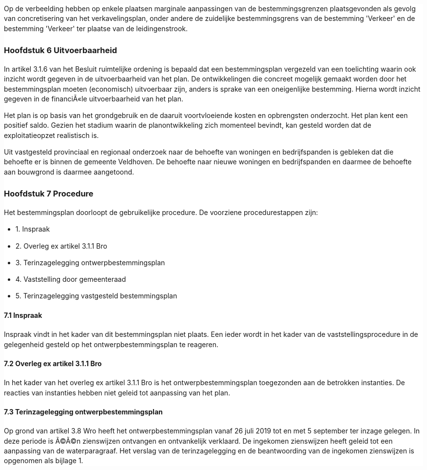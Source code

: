 Op de verbeelding hebben op enkele plaatsen marginale aanpassingen van de bestemmingsgrenzen plaatsgevonden als gevolg van concretisering van het verkavelingsplan, onder andere de zuidelijke bestemmingsgrens van de bestemming 'Verkeer' en de bestemming 'Verkeer' ter plaatse van de leidingenstrook.

### Hoofdstuk 6 Uitvoerbaarheid

In artikel 3\.1\.6 van het Besluit ruimtelijke ordening is bepaald dat een bestemmingsplan vergezeld van een toelichting waarin ook inzicht wordt gegeven in de uitvoerbaarheid van het plan. De ontwikkelingen die concreet mogelijk gemaakt worden door het bestemmingsplan moeten (economisch) uitvoerbaar zijn, anders is sprake van een oneigenlijke bestemming. Hierna wordt inzicht gegeven in de financiÃ«le uitvoerbaarheid van het plan.

Het plan is op basis van het grondgebruik en de daaruit voortvloeiende kosten en opbrengsten onderzocht. Het plan kent een positief saldo. Gezien het stadium waarin de planontwikkeling zich momenteel bevindt, kan gesteld worden dat de exploitatieopzet realistisch is.

Uit vastgesteld provinciaal en regionaal onderzoek naar de behoefte van woningen en bedrijfspanden is gebleken dat die behoefte er is binnen de gemeente Veldhoven. De behoefte naar nieuwe woningen en bedrijfspanden en daarmee de behoefte aan bouwgrond is daarmee aangetoond.

### Hoofdstuk 7 Procedure

Het bestemmingsplan doorloopt de gebruikelijke procedure. De voorziene procedurestappen zijn:

* 1\. Inspraak

* 2\. Overleg ex artikel 3\.1\.1 Bro

* 3\. Terinzagelegging ontwerpbestemmingsplan

* 4\. Vaststelling door gemeenteraad

* 5\. Terinzagelegging vastgesteld bestemmingsplan

#### 7\.1 Inspraak

Inspraak vindt in het kader van dit bestemmingsplan niet plaats. Een ieder wordt in het kader van de vaststellingsprocedure in de gelegenheid gesteld op het ontwerpbestemmingsplan te reageren.

#### 7\.2 Overleg ex artikel 3\.1\.1 Bro

In het kader van het overleg ex artikel 3\.1\.1 Bro is het ontwerpbestemmingsplan toegezonden aan de betrokken instanties. De reacties van instanties hebben niet geleid tot aanpassing van het plan.

#### 7\.3 Terinzagelegging ontwerpbestemmingsplan

Op grond van artikel 3\.8 Wro heeft het ontwerpbestemmingsplan vanaf 26 juli 2019 tot en met 5 september ter inzage gelegen. In deze periode is Ã©Ã©n zienswijzen ontvangen en ontvankelijk verklaard. De ingekomen zienswijzen heeft geleid tot een aanpassing van de waterparagraaf. Het verslag van de terinzagelegging en de beantwoording van de ingekomen zienswijzen is opgenomen als bijlage 1.
